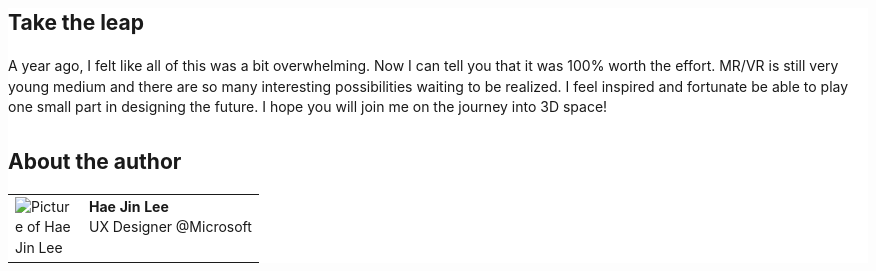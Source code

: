 ## Take the leap

A year ago, I felt like all of this was a bit overwhelming. Now I can tell you that it was 100% worth the effort. MR/VR is still very young medium and there are so many interesting possibilities waiting to be realized. I feel inspired and fortunate be able to play one small part in designing the future. I hope you will join me on the journey into 3D space!

## About the author

<table style="border-collapse:collapse" padding-left="0px">
<tr>
<td style="border-style: none" width="60"><img alt="Picture of Hae Jin Lee" width="60" height="60" src="images/haejinlee.jpg"></td>
<td style="border-style: none"><b>Hae Jin Lee</b><br>UX Designer @Microsoft</td>
</tr>
</table>

 
